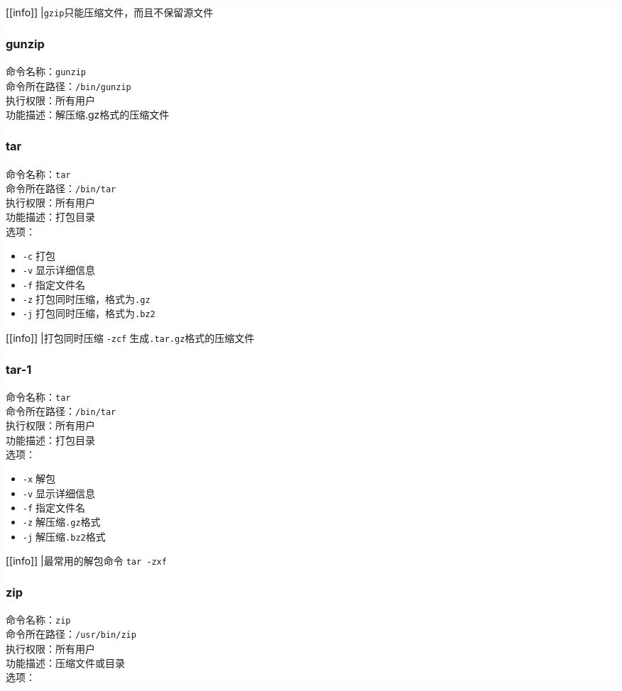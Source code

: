 [[info]]
|`gzip`只能压缩文件，而且不保留源文件

### gunzip

命令名称：`gunzip`  
命令所在路径：`/bin/gunzip`  
执行权限：所有用户  
功能描述：解压缩.gz格式的压缩文件

### tar

命令名称：`tar`  
命令所在路径：`/bin/tar`  
执行权限：所有用户  
功能描述：打包目录  
选项：

*   `-c` 打包
*   `-v` 显示详细信息
*   `-f` 指定文件名
*   `-z` 打包同时压缩，格式为`.gz`
*   `-j` 打包同时压缩，格式为`.bz2`

[[info]]
|打包同时压缩 `-zcf` 生成`.tar.gz`格式的压缩文件

### tar-1

命令名称：`tar`  
命令所在路径：`/bin/tar`  
执行权限：所有用户  
功能描述：打包目录  
选项：

*   `-x` 解包
*   `-v` 显示详细信息
*   `-f` 指定文件名
*   `-z` 解压缩`.gz`格式
*   `-j` 解压缩`.bz2`格式

[[info]]
|最常用的解包命令 `tar -zxf`

### zip

命令名称：`zip`  
命令所在路径：`/usr/bin/zip`  
执行权限：所有用户  
功能描述：压缩文件或目录  
选项：
